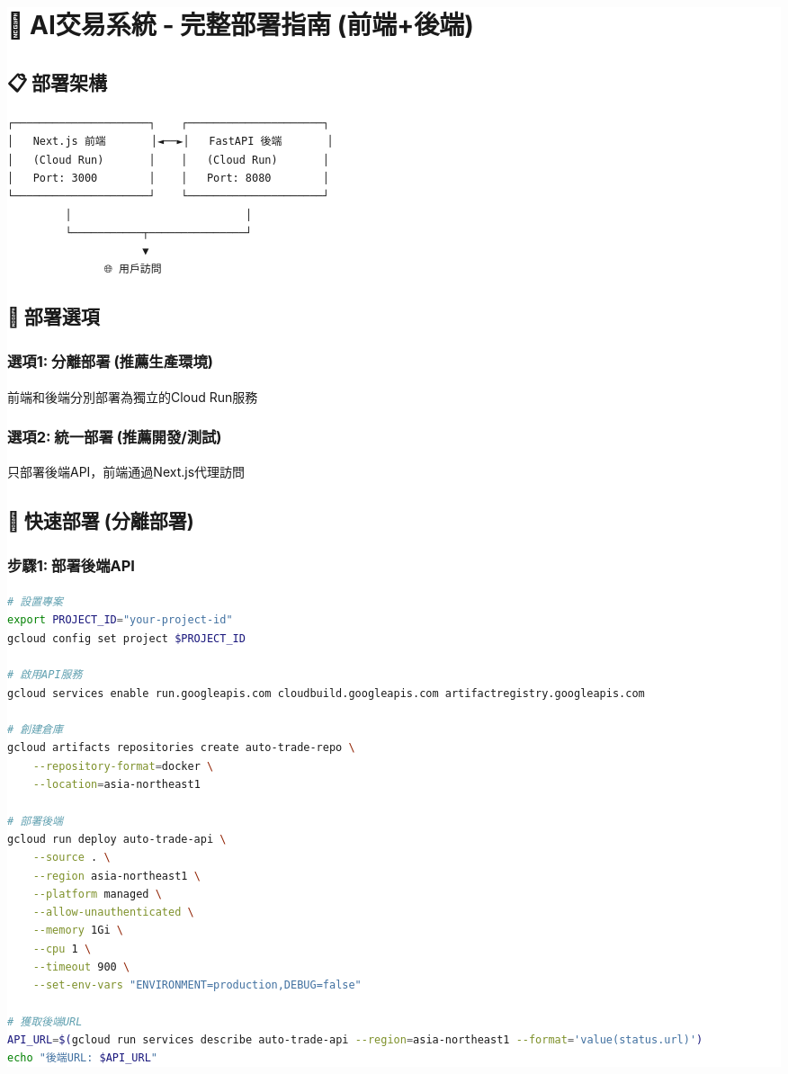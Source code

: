 # 🚀 AI交易系統 - 完整部署指南 (前端+後端)

## 📋 部署架構

```
┌─────────────────────┐    ┌─────────────────────┐
│   Next.js 前端       │◄──►│   FastAPI 後端       │
│   (Cloud Run)       │    │   (Cloud Run)       │
│   Port: 3000        │    │   Port: 8080        │
└─────────────────────┘    └─────────────────────┘
         │                           │
         └───────────┬───────────────┘
                     ▼
               🌐 用戶訪問
```

## 🎯 部署選項

### 選項1: 分離部署 (推薦生產環境)
前端和後端分別部署為獨立的Cloud Run服務

### 選項2: 統一部署 (推薦開發/測試)
只部署後端API，前端通過Next.js代理訪問

## 🚀 快速部署 (分離部署)

### 步驟1: 部署後端API
```bash
# 設置專案
export PROJECT_ID="your-project-id"
gcloud config set project $PROJECT_ID

# 啟用API服務
gcloud services enable run.googleapis.com cloudbuild.googleapis.com artifactregistry.googleapis.com

# 創建倉庫
gcloud artifacts repositories create auto-trade-repo \
    --repository-format=docker \
    --location=asia-northeast1

# 部署後端
gcloud run deploy auto-trade-api \
    --source . \
    --region asia-northeast1 \
    --platform managed \
    --allow-unauthenticated \
    --memory 1Gi \
    --cpu 1 \
    --timeout 900 \
    --set-env-vars "ENVIRONMENT=production,DEBUG=false"

# 獲取後端URL
API_URL=$(gcloud run services describe auto-trade-api --region=asia-northeast1 --format='value(status.url)')
echo "後端URL: $API_URL"
```
